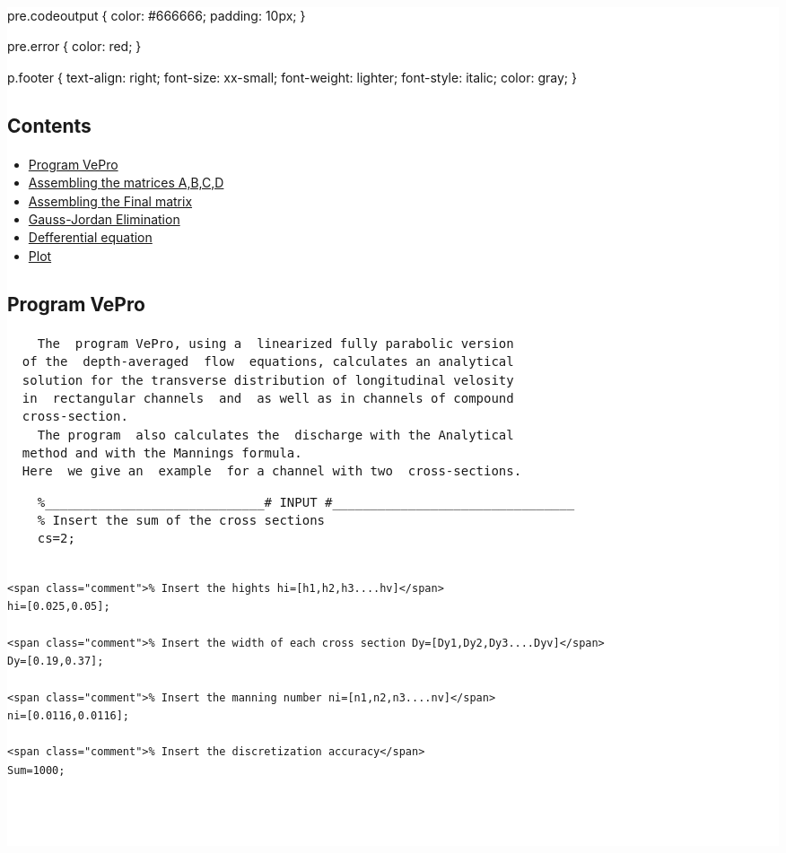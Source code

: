 pre.codeoutput {
  color: #666666;
  padding: 10px;
}

pre.error {
  color: red;
}

p.footer {
  text-align: right;
  font-size: xx-small;
  font-weight: lighter;
  font-style: italic;
  color: gray;
}

  </style></head>
   <body>
      <div class="content">
         <h2>Contents</h2>
         <div>
            <ul>
               <li><a href="#1">Program VePro</a></li>
               <li><a href="#2">Assembling the matrices  A,B,C,D</a></li>
               <li><a href="#3">Assembling the Final matrix</a></li>
               <li><a href="#4">Gauss-Jordan Elimination</a></li>
               <li><a href="#5">Defferential equation</a></li>
               <li><a href="#6">Plot</a></li>
            </ul>
         </div>
         <h2>Program VePro<a name="1"></a></h2><pre>    The  program VePro, using a  linearized fully parabolic version
  of the  depth-averaged  flow  equations, calculates an analytical
  solution for the transverse distribution of longitudinal velosity
  in  rectangular channels  and  as well as in channels of compound
  cross-section.
    The program  also calculates the  discharge with the Analytical
  method and with the Mannings formula.
  Here  we give an  example  for a channel with two  cross-sections.</pre><pre class="codeinput">    <span class="comment">%_____________________________# INPUT #________________________________</span>
    <span class="comment">% Insert the sum of the cross sections</span>
    cs=2;

    <span class="comment">% Insert the hights hi=[h1,h2,h3....hv]</span>
    hi=[0.025,0.05];

    <span class="comment">% Insert the width of each cross section Dy=[Dy1,Dy2,Dy3....Dyv]</span>
    Dy=[0.19,0.37];

    <span class="comment">% Insert the manning number ni=[n1,n2,n3....nv]</span>
    ni=[0.0116,0.0116];

    <span class="comment">% Insert the discretization accuracy</span>
    Sum=1000;
